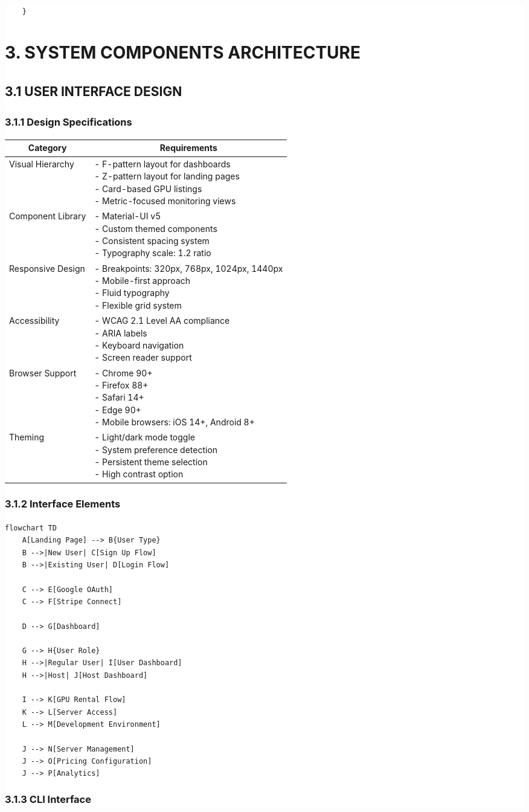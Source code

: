 ```mermaid
    }
```

# 3. SYSTEM COMPONENTS ARCHITECTURE

## 3.1 USER INTERFACE DESIGN

### 3.1.1 Design Specifications

| Category | Requirements |
|----------|--------------|
| Visual Hierarchy | - F-pattern layout for dashboards<br>- Z-pattern layout for landing pages<br>- Card-based GPU listings<br>- Metric-focused monitoring views |
| Component Library | - Material-UI v5<br>- Custom themed components<br>- Consistent spacing system<br>- Typography scale: 1.2 ratio |
| Responsive Design | - Breakpoints: 320px, 768px, 1024px, 1440px<br>- Mobile-first approach<br>- Fluid typography<br>- Flexible grid system |
| Accessibility | - WCAG 2.1 Level AA compliance<br>- ARIA labels<br>- Keyboard navigation<br>- Screen reader support |
| Browser Support | - Chrome 90+<br>- Firefox 88+<br>- Safari 14+<br>- Edge 90+<br>- Mobile browsers: iOS 14+, Android 8+ |
| Theming | - Light/dark mode toggle<br>- System preference detection<br>- Persistent theme selection<br>- High contrast option |

### 3.1.2 Interface Elements

```mermaid
flowchart TD
    A[Landing Page] --> B{User Type}
    B -->|New User| C[Sign Up Flow]
    B -->|Existing User| D[Login Flow]
    
    C --> E[Google OAuth]
    C --> F[Stripe Connect]
    
    D --> G[Dashboard]
    
    G --> H{User Role}
    H -->|Regular User| I[User Dashboard]
    H -->|Host| J[Host Dashboard]
    
    I --> K[GPU Rental Flow]
    K --> L[Server Access]
    L --> M[Development Environment]
    
    J --> N[Server Management]
    J --> O[Pricing Configuration]
    J --> P[Analytics]
```

### 3.1.3 CLI Interface
